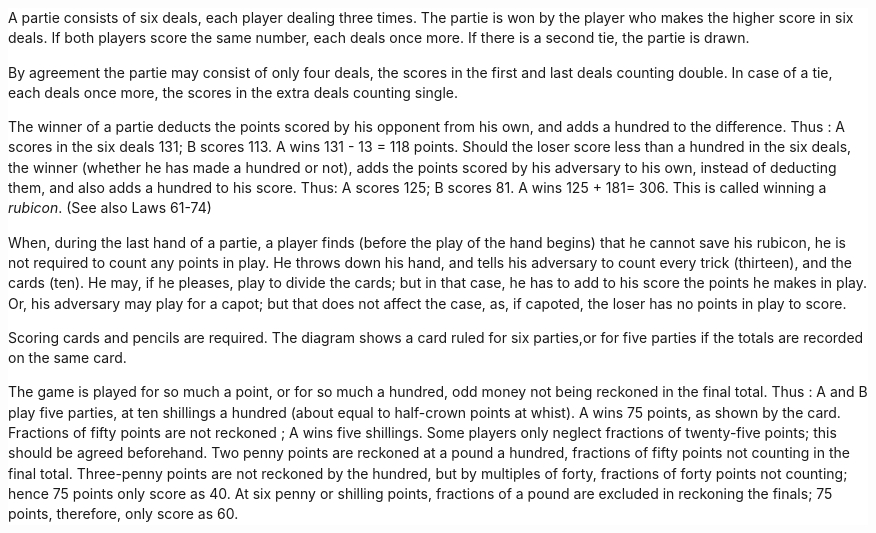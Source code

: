 A partie consists of six deals, each player dealing three times. The partie is won by the player who makes the higher score in six deals. If both players score the same number, each deals once more. If there is a second tie, the partie is drawn.

By agreement the partie may consist of only four deals, the scores in the first and last deals counting double. In case of a tie, each deals once more, the scores in the extra deals counting single.

The winner of a partie deducts the points scored by his opponent from his own, and adds a hundred to the difference. Thus : A scores in the six deals 131; B scores 113. A wins 131 - 13 = 118 points. Should the loser score less than a hundred in the six deals, the winner (whether he has made a hundred or not), adds the points scored by his adversary to his own, instead of deducting them, and also adds a hundred to his score. Thus: A scores 125; B scores 81. A wins 125 + 181= 306. This is called winning a _rubicon_. (See also Laws 61-74)

When, during the last hand of a partie, a player finds (before the play of the hand begins) that he cannot save his rubicon, he is not required to count any points in play. He throws down his hand, and tells his adversary to count every trick (thirteen), and the cards (ten). He may, if he pleases, play to divide the cards; but in that case, he has to add to his score the points he makes in play. Or, his adversary may play for a capot; but that does not affect the case, as, if capoted, the loser has no points in play to score.

Scoring cards and pencils are required. The diagram shows a card ruled for six parties,or for five parties if the totals are recorded on the same card.

The game is played for so much a point, or for so much a hundred, odd money not being reckoned in the final total. Thus : A and B play five parties, at ten shillings a hundred (about equal to half-crown points at whist). A wins 75 points, as shown by the card. Fractions of fifty points are not reckoned ; A wins five shillings. Some players only neglect fractions of twenty-five points; this should be agreed beforehand. Two penny points are reckoned at a pound a hundred, fractions of fifty points not counting in the final total. Three-penny points are not reckoned by the hundred, but by multiples of forty, fractions of forty points not counting; hence 75 points only score as 40. At six penny or shilling points, fractions of a pound are excluded in reckoning the finals; 75 points, therefore, only score as 60.
